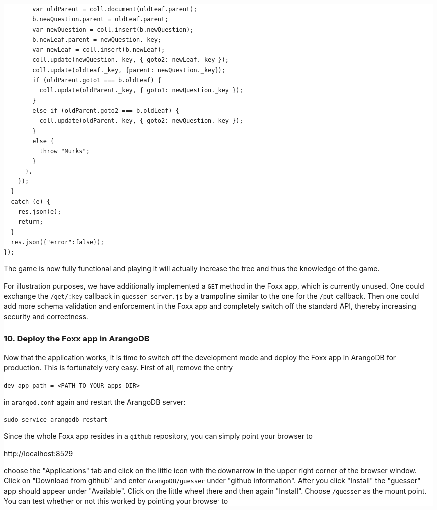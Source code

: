             var oldParent = coll.document(oldLeaf.parent);
            b.newQuestion.parent = oldLeaf.parent;
            var newQuestion = coll.insert(b.newQuestion);
            b.newLeaf.parent = newQuestion._key;
            var newLeaf = coll.insert(b.newLeaf);
            coll.update(newQuestion._key, { goto2: newLeaf._key });
            coll.update(oldLeaf._key, {parent: newQuestion._key});
            if (oldParent.goto1 === b.oldLeaf) {
              coll.update(oldParent._key, { goto1: newQuestion._key });
            }
            else if (oldParent.goto2 === b.oldLeaf) {
              coll.update(oldParent._key, { goto2: newQuestion._key });
            }
            else {
              throw "Murks";
            }
          },
        });
      }
      catch (e) {
        res.json(e);
        return;
      }
      res.json({"error":false});
    });
    

The game is now fully functional and playing it will actually increase the tree and thus the knowledge of the game.

For illustration purposes, we have additionally implemented a `GET` method in the Foxx app, which is currently unused. One could exchange the `/get/:key` callback in `guesser_server.js` by a trampoline similar to the one for the `/put` callback. Then one could add more schema validation and enforcement in the Foxx app and completely switch off the standard API, thereby increasing security and correctness.

<a name="Ten"></a>

### 10\. Deploy the Foxx app in ArangoDB

Now that the application works, it is time to switch off the development mode and deploy the Foxx app in ArangoDB for production. This is fortunately very easy. First of all, remove the entry

    dev-app-path = <PATH_TO_YOUR_apps_DIR>
    

in `arangod.conf` again and restart the ArangoDB server:

    sudo service arangodb restart
    

Since the whole Foxx app resides in a `github` repository, you can simply point your browser to

<http://localhost:8529>

choose the "Applications" tab and click on the little icon with the downarrow in the upper right corner of the browser window. Click on "Download from github" and enter `ArangoDB/guesser` under "github information". After you click "Install" the "guesser" app should appear under "Available". Click on the little wheel there and then again "Install". Choose `/guesser` as the mount point. You can test whether or not this worked by pointing your browser to
